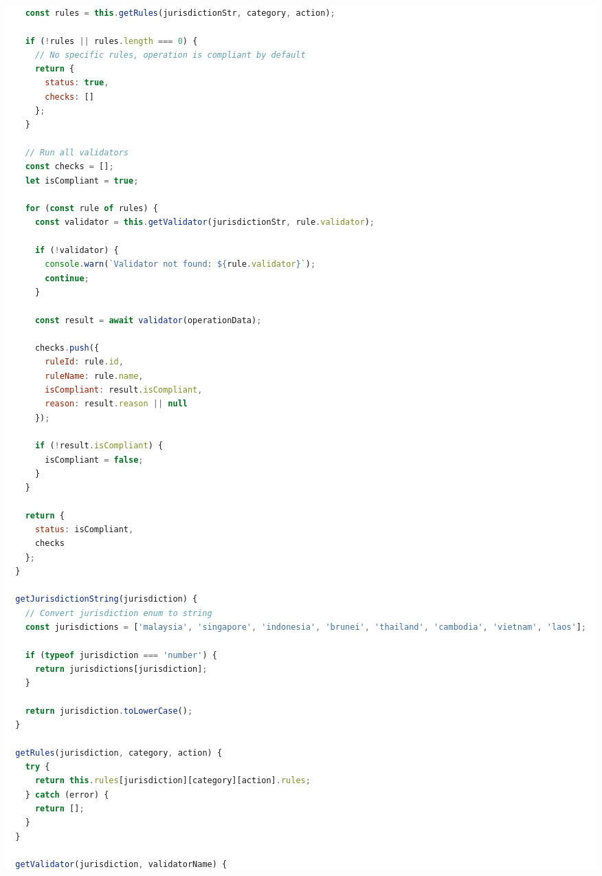 ```javascript
    const rules = this.getRules(jurisdictionStr, category, action);
    
    if (!rules || rules.length === 0) {
      // No specific rules, operation is compliant by default
      return {
        status: true,
        checks: []
      };
    }
    
    // Run all validators
    const checks = [];
    let isCompliant = true;
    
    for (const rule of rules) {
      const validator = this.getValidator(jurisdictionStr, rule.validator);
      
      if (!validator) {
        console.warn(`Validator not found: ${rule.validator}`);
        continue;
      }
      
      const result = await validator(operationData);
      
      checks.push({
        ruleId: rule.id,
        ruleName: rule.name,
        isCompliant: result.isCompliant,
        reason: result.reason || null
      });
      
      if (!result.isCompliant) {
        isCompliant = false;
      }
    }
    
    return {
      status: isCompliant,
      checks
    };
  }
  
  getJurisdictionString(jurisdiction) {
    // Convert jurisdiction enum to string
    const jurisdictions = ['malaysia', 'singapore', 'indonesia', 'brunei', 'thailand', 'cambodia', 'vietnam', 'laos'];
    
    if (typeof jurisdiction === 'number') {
      return jurisdictions[jurisdiction];
    }
    
    return jurisdiction.toLowerCase();
  }
  
  getRules(jurisdiction, category, action) {
    try {
      return this.rules[jurisdiction][category][action].rules;
    } catch (error) {
      return [];
    }
  }
  
  getValidator(jurisdiction, validatorName) {
```